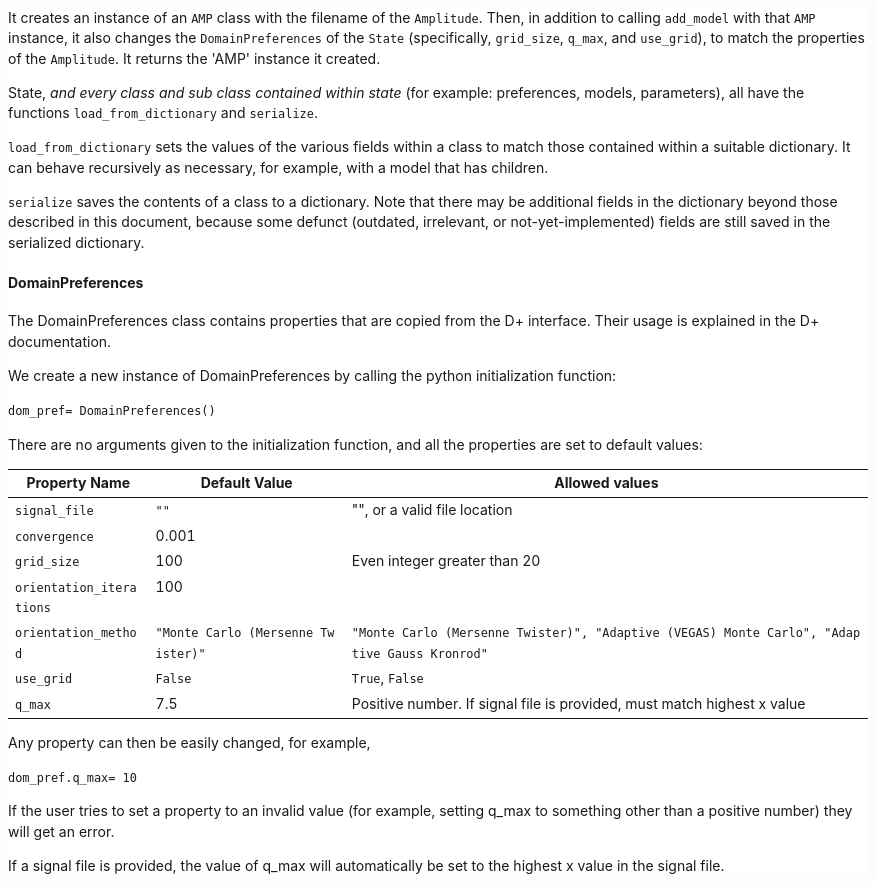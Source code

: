It creates an instance of an `AMP` class with the filename of the `Amplitude`. Then, in addition to calling `add_model` with that `AMP` instance, 
it also changes the `DomainPreferences` of the `State` (specifically, `grid_size`, `q_max`, and `use_grid`), to match the properties of the `Amplitude`.
It returns the 'AMP' instance it created.	

State, _and every class and sub class contained within state_ (for example: preferences, models, parameters), all have the functions 
`load_from_dictionary` and `serialize`.

`load_from_dictionary` sets the values of the various fields within a class to match those contained within a suitable dictionary. 
It can behave recursively as necessary, for example, with a model that has children.

`serialize` saves the contents of a class to a dictionary. Note that there may be additional fields in the dictionary
beyond those described in this document, because some defunct (outdated, irrelevant, or not-yet-implemented) fields are 
still saved in the serialized dictionary.



#### DomainPreferences
The DomainPreferences class contains properties that are copied from the D+ interface. Their usage is explained in 
the D+ documentation.

We create a new instance of DomainPreferences by calling the python initialization function:

`dom_pref= DomainPreferences()`

There are no arguments given to the initialization function, and all the properties are set to default values:

|Property Name | Default Value | Allowed values|
|---|---|---|
|`signal_file`|	`""`|"", or a valid file location|
|`convergence`|	0.001||
|`grid_size`|	100|Even integer greater than 20|
|`orientation_iterations`|	100||
|`orientation_method`|	`"Monte Carlo (Mersenne Twister)"`|`"Monte Carlo (Mersenne Twister)", "Adaptive (VEGAS) Monte Carlo", "Adaptive Gauss Kronrod"`|
|`use_grid`|	`False`| `True`, `False`|
|`q_max`|	7.5|Positive number. If signal file is provided, must match highest x value|

Any property can then be easily changed, for example, 

`dom_pref.q_max= 10`

If the user tries to set a property to an invalid value (for example, setting q_max to something other than a positive number) they will get an error.

If a signal file is provided, the value of q_max will automatically be set to the highest x value in the signal file.
